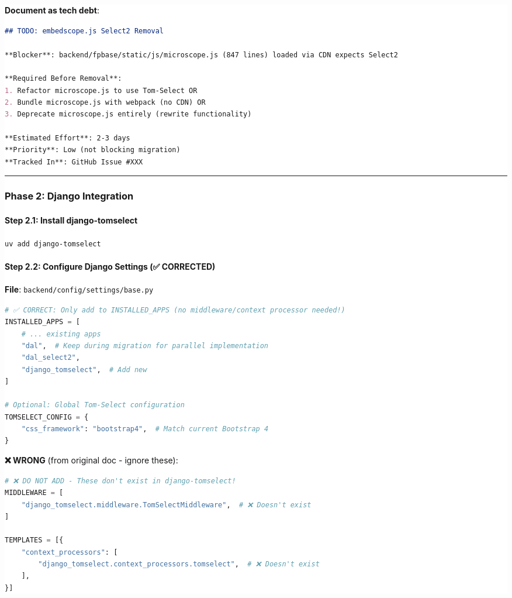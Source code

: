 **Document as tech debt**:

```markdown
## TODO: embedscope.js Select2 Removal

**Blocker**: backend/fpbase/static/js/microscope.js (847 lines) loaded via CDN expects Select2

**Required Before Removal**:
1. Refactor microscope.js to use Tom-Select OR
2. Bundle microscope.js with webpack (no CDN) OR
3. Deprecate microscope.js entirely (rewrite functionality)

**Estimated Effort**: 2-3 days
**Priority**: Low (not blocking migration)
**Tracked In**: GitHub Issue #XXX
```

---

### Phase 2: Django Integration

#### Step 2.1: Install django-tomselect

```bash
uv add django-tomselect
```

#### Step 2.2: Configure Django Settings (✅ CORRECTED)

**File**: `backend/config/settings/base.py`

```python
# ✅ CORRECT: Only add to INSTALLED_APPS (no middleware/context processor needed!)
INSTALLED_APPS = [
    # ... existing apps
    "dal",  # Keep during migration for parallel implementation
    "dal_select2",
    "django_tomselect",  # Add new
]

# Optional: Global Tom-Select configuration
TOMSELECT_CONFIG = {
    "css_framework": "bootstrap4",  # Match current Bootstrap 4
}
```

**❌ WRONG** (from original doc - ignore these):

```python
# ❌ DO NOT ADD - These don't exist in django-tomselect!
MIDDLEWARE = [
    "django_tomselect.middleware.TomSelectMiddleware",  # ❌ Doesn't exist
]

TEMPLATES = [{
    "context_processors": [
        "django_tomselect.context_processors.tomselect",  # ❌ Doesn't exist
    ],
}]
```
